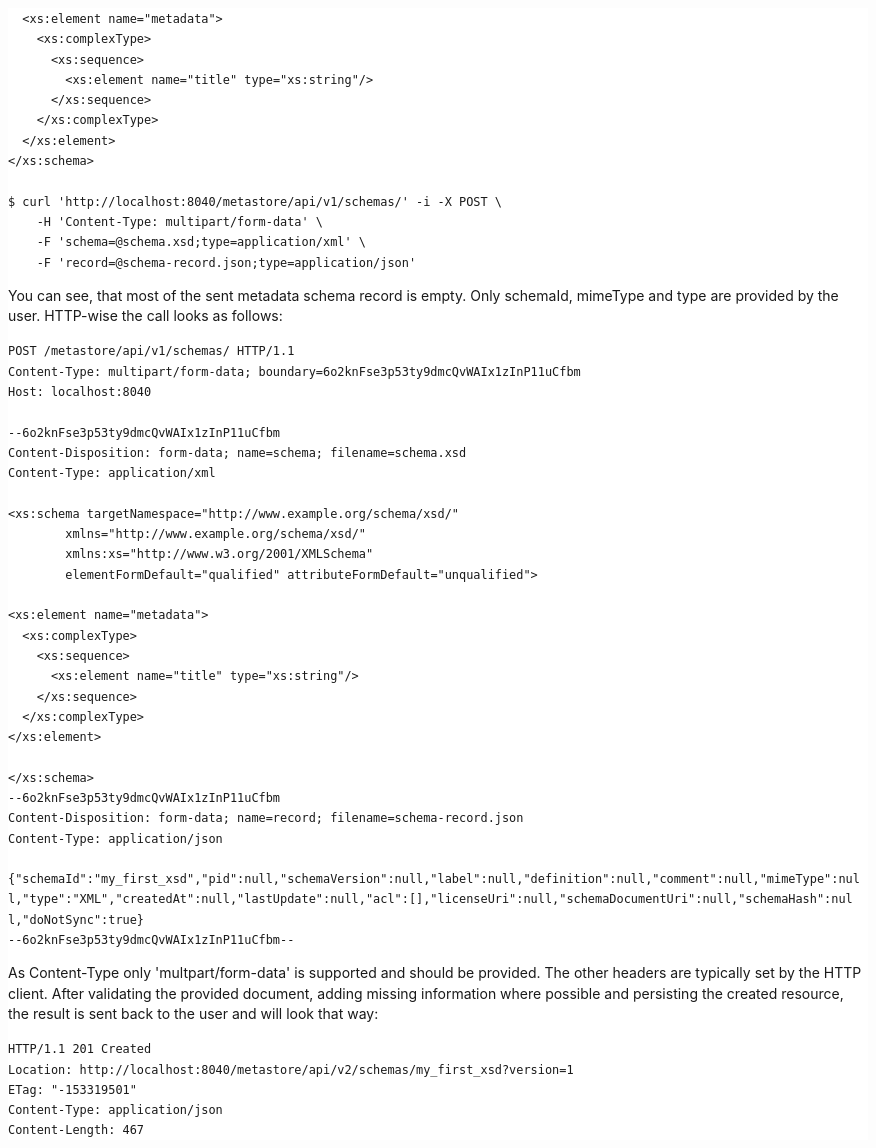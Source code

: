       <xs:element name="metadata">
        <xs:complexType>
          <xs:sequence>
            <xs:element name="title" type="xs:string"/>
          </xs:sequence>
        </xs:complexType>
      </xs:element>
    </xs:schema>

    $ curl 'http://localhost:8040/metastore/api/v1/schemas/' -i -X POST \
        -H 'Content-Type: multipart/form-data' \
        -F 'schema=@schema.xsd;type=application/xml' \
        -F 'record=@schema-record.json;type=application/json'

You can see, that most of the sent metadata schema record is empty. Only
schemaId, mimeType and type are provided by the user. HTTP-wise the call
looks as follows:

    POST /metastore/api/v1/schemas/ HTTP/1.1
    Content-Type: multipart/form-data; boundary=6o2knFse3p53ty9dmcQvWAIx1zInP11uCfbm
    Host: localhost:8040

    --6o2knFse3p53ty9dmcQvWAIx1zInP11uCfbm
    Content-Disposition: form-data; name=schema; filename=schema.xsd
    Content-Type: application/xml

    <xs:schema targetNamespace="http://www.example.org/schema/xsd/"
            xmlns="http://www.example.org/schema/xsd/"
            xmlns:xs="http://www.w3.org/2001/XMLSchema"
            elementFormDefault="qualified" attributeFormDefault="unqualified">

    <xs:element name="metadata">
      <xs:complexType>
        <xs:sequence>
          <xs:element name="title" type="xs:string"/>
        </xs:sequence>
      </xs:complexType>
    </xs:element>

    </xs:schema>
    --6o2knFse3p53ty9dmcQvWAIx1zInP11uCfbm
    Content-Disposition: form-data; name=record; filename=schema-record.json
    Content-Type: application/json

    {"schemaId":"my_first_xsd","pid":null,"schemaVersion":null,"label":null,"definition":null,"comment":null,"mimeType":null,"type":"XML","createdAt":null,"lastUpdate":null,"acl":[],"licenseUri":null,"schemaDocumentUri":null,"schemaHash":null,"doNotSync":true}
    --6o2knFse3p53ty9dmcQvWAIx1zInP11uCfbm--

As Content-Type only 'multpart/form-data' is supported and should be
provided. The other headers are typically set by the HTTP client. After
validating the provided document, adding missing information where
possible and persisting the created resource, the result is sent back to
the user and will look that way:

    HTTP/1.1 201 Created
    Location: http://localhost:8040/metastore/api/v2/schemas/my_first_xsd?version=1
    ETag: "-153319501"
    Content-Type: application/json
    Content-Length: 467
